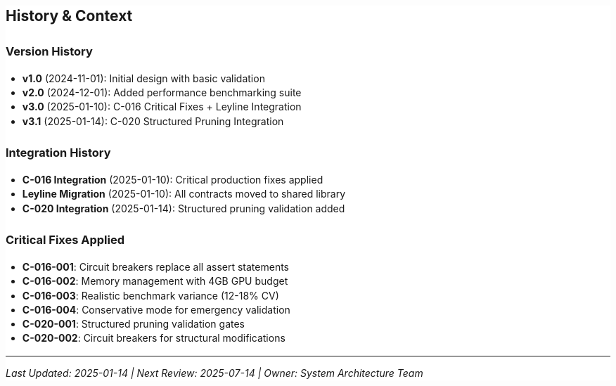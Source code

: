 ## History & Context

### Version History
- **v1.0** (2024-11-01): Initial design with basic validation
- **v2.0** (2024-12-01): Added performance benchmarking suite
- **v3.0** (2025-01-10): C-016 Critical Fixes + Leyline Integration
- **v3.1** (2025-01-14): C-020 Structured Pruning Integration

### Integration History
- **C-016 Integration** (2025-01-10): Critical production fixes applied
- **Leyline Migration** (2025-01-10): All contracts moved to shared library
- **C-020 Integration** (2025-01-14): Structured pruning validation added

### Critical Fixes Applied
- **C-016-001**: Circuit breakers replace all assert statements
- **C-016-002**: Memory management with 4GB GPU budget
- **C-016-003**: Realistic benchmark variance (12-18% CV)
- **C-016-004**: Conservative mode for emergency validation
- **C-020-001**: Structured pruning validation gates
- **C-020-002**: Circuit breakers for structural modifications

---

*Last Updated: 2025-01-14 | Next Review: 2025-07-14 | Owner: System Architecture Team*